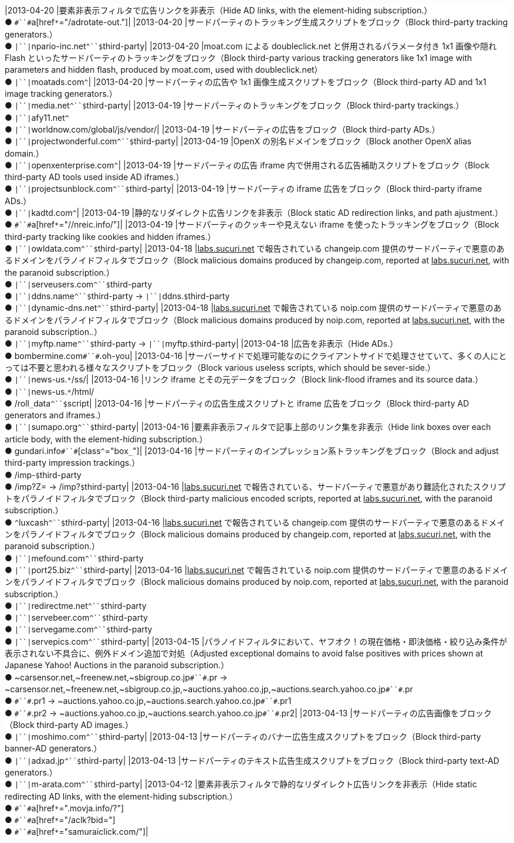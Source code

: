 |2013-04-20      |要素非表示フィルタで広告リンクを非表示（Hide AD links, with the element-hiding subscription.）<br />● `#``#`a[href`*`="/adrotate-out."]|
|2013-04-20      |サードパーティのトラッキング生成スクリプトをブロック（Block third-party tracking generators.）<br />● `|``|`npario-inc.net`^``$`third-party|
|2013-04-20      |moat.com による doubleclick.net と併用されるパラメータ付き 1x1 画像や隠れ Flash といったサードパーティのトラッキングをブロック（Block third-party various tracking generators like 1x1 image with parameters and hidden flash, produced by moat.com, used with doubleclick.net）<br />● `|``|`moatads.com`^`|
|2013-04-20      |サードパーティの広告や 1x1 画像生成スクリプトをブロック（Block third-party AD and 1x1 image tracking generators.）<br />● `|``|`media.net`^``$`third-party|
|2013-04-19      |サードパーティのトラッキングをブロック（Block third-party trackings.）<br />● `|``|`afy11.net`^`<br />● `|``|`worldnow.com/global/js/vendor/|
|2013-04-19      |サードパーティの広告をブロック（Block third-party ADs.）<br />● `|``|`projectwonderful.com`^``$`third-party|
|2013-04-19      |OpenX の別名ドメインをブロック（Block another OpenX alias domain.）<br />● `|``|`openxenterprise.com`^`|
|2013-04-19      |サードパーティの広告 iframe 内で併用される広告補助スクリプトをブロック（Block third-party AD tools used inside AD iframes.）<br />● `|``|`projectsunblock.com`^``$`third-party|
|2013-04-19      |サードパーティの iframe 広告をブロック（Block third-party iframe ADs.）<br />● `|``|`kadtd.com`^`|
|2013-04-19      |静的なリダイレクト広告リンクを非表示（Block static AD redirection links, and path ajustment.）<br />● `#``#`a[href`*`="//nreic.info/"]|
|2013-04-19      |サードパーティのクッキーや見えない iframe を使ったトラッキングをブロック（Block third-party tracking like cookies and hidden iframes.）<br />● `|``|`owldata.com`^``$`third-party|
|2013-04-18      |[labs.sucuri.net](http://labs.sucuri.net/) で報告されている changeip.com 提供のサードパーティで悪意のあるドメインをパラノイドフィルタでブロック（Block malicious domains produced by changeip.com, reported at [labs.sucuri.net](http://labs.sucuri.net/), with the paranoid subscription.）<br />● `|``|`serveusers.com`^``$`third-party<br />● `|``|`ddns.name`^``$`third-party -> `|``|`ddns.`$`third-party<br />● `|``|`dynamic-dns.net`^``$`third-party|
|2013-04-18      |[labs.sucuri.net](http://labs.sucuri.net/) で報告されている noip.com 提供のサードパーティで悪意のあるドメインをパラノイドフィルタでブロック（Block malicious domains produced by noip.com, reported at [labs.sucuri.net](http://labs.sucuri.net/), with the paranoid subscription..）<br />● `|``|`myftp.name`^``$`third-party -> `|``|`myftp.`$`third-party|
|2013-04-18      |広告を非表示（Hide ADs.）<br />● bombermine.com`#``#`.oh-you|
|2013-04-16      |サーバーサイドで処理可能なのにクライアントサイドで処理させていて、多くの人にとっては不要と思われる様々なスクリプトをブロック（Block various useless scripts, which should be sever-side.）<br />● `|``|`news-us.`*`/ss/|
|2013-04-16      |リンク iframe とその元データをブロック（Block link-flood iframes and its source data.）<br />● `|``|`news-us.`*`/html/<br />● /roll`_`data`^``$`script|
|2013-04-16      |サードパーティの広告生成スクリプトと iframe 広告をブロック（Block third-party AD generators and iframes.）<br />● `|``|`sumapo.org`^``$`third-party|
|2013-04-16      |要素非表示フィルタで記事上部のリンク集を非表示（Hide link boxes over each article body, with the element-hiding subscription.）<br />● gundari.info`#``#`[class`^`="box`_`"]|
|2013-04-16      |サードパーティのインプレッション系トラッキングをブロック（Block and adjust third-party impression trackings.）<br />● /imp-`$`third-party<br />● /imp?Z= -> /imp?`$`third-party|
|2013-04-16      |[labs.sucuri.net](http://labs.sucuri.net/) で報告されている、サードパーティで悪意があり難読化されたスクリプトをパラノイドフィルタでブロック（Block third-party malicious encoded scripts, reported at [labs.sucuri.net](http://labs.sucuri.net/), with the paranoid subscription.）<br />● `^`luxcash`^``$`third-party|
|2013-04-16      |[labs.sucuri.net](http://labs.sucuri.net/) で報告されている changeip.com 提供のサードパーティで悪意のあるドメインをパラノイドフィルタでブロック（Block malicious domains produced by changeip.com, reported at [labs.sucuri.net](http://labs.sucuri.net/), with the paranoid subscription.）<br />● `|``|`mefound.com`^``$`third-party<br />● `|``|`port25.biz`^``$`third-party|
|2013-04-16      |[labs.sucuri.net](http://labs.sucuri.net/) で報告されている noip.com 提供のサードパーティで悪意のあるドメインをパラノイドフィルタでブロック（Block malicious domains produced by noip.com, reported at [labs.sucuri.net](http://labs.sucuri.net/), with the paranoid subscription.）<br />● `|``|`redirectme.net`^``$`third-party<br />● `|``|`servebeer.com`^``$`third-party<br />● `|``|`servegame.com`^``$`third-party<br />● `|``|`servepics.com`^``$`third-party|
|2013-04-15      |パラノイドフィルタにおいて、ヤフオク！の現在価格・即決価格・絞り込み条件が表示されない不具合に、例外ドメイン追加で対処（Adjusted exceptional domains to avoid false positives with prices shown at Japanese Yahoo! Auctions in the paranoid subscription.）<br />● ~carsensor.net,~freenew.net,~sbigroup.co.jp`#``#`.pr -> ~carsensor.net,~freenew.net,~sbigroup.co.jp,~auctions.yahoo.co.jp,~auctions.search.yahoo.co.jp`#``#`.pr<br />● `#``#`.pr1 -> ~auctions.yahoo.co.jp,~auctions.search.yahoo.co.jp`#``#`.pr1<br />● `#``#`.pr2 -> ~auctions.yahoo.co.jp,~auctions.search.yahoo.co.jp`#``#`.pr2|
|2013-04-13      |サードパーティの広告画像をブロック（Block third-party AD images.）<br />● `|``|`moshimo.com`^``$`third-party|
|2013-04-13      |サードパーティのバナー広告生成スクリプトをブロック（Block third-party banner-AD generators.）<br />● `|``|`adxad.jp`^``$`third-party|
|2013-04-13      |サードパーティのテキスト広告生成スクリプトをブロック（Block third-party text-AD generators.）<br />● `|``|`m-arata.com`^``$`third-party|
|2013-04-12      |要素非表示フィルタで静的なリダイレクト広告リンクを非表示（Hide static redirecting AD links, with the element-hiding subscription.）<br />● `#``#`a[href`*`=".movja.info/?"]<br />● `#``#`a[href`*`="/aclk?bid="]<br />● `#``#`a[href`*`="samuraiclick.com/"]|